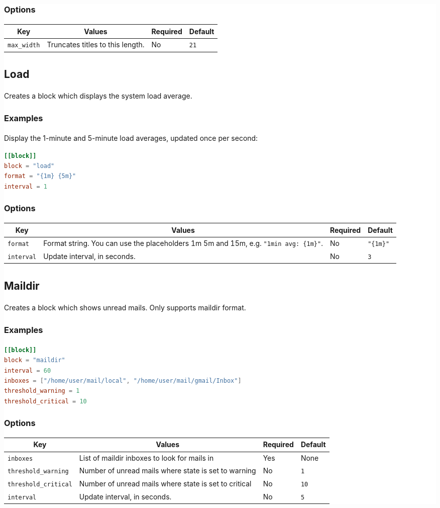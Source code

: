### Options

Key | Values | Required | Default
----|--------|----------|--------
`max_width` | Truncates titles to this length. | No | `21`

## Load

Creates a block which displays the system load average.

### Examples

Display the 1-minute and 5-minute load averages, updated once per second:

```toml
[[block]]
block = "load"
format = "{1m} {5m}"
interval = 1
```

### Options

Key | Values | Required | Default
----|--------|----------|--------
`format` | Format string. You can use the placeholders 1m 5m and 15m, e.g. `"1min avg: {1m}"`. | No | `"{1m}"`
`interval` | Update interval, in seconds. | No | `3`

## Maildir

Creates a block which shows unread mails. Only supports maildir format.

### Examples

```toml
[[block]]
block = "maildir"
interval = 60
inboxes = ["/home/user/mail/local", "/home/user/mail/gmail/Inbox"]
threshold_warning = 1
threshold_critical = 10
```

### Options

Key | Values | Required | Default
----|--------|----------|--------
`inboxes` | List of maildir inboxes to look for mails in | Yes | None
`threshold_warning` | Number of unread mails where state is set to warning | No | `1`
`threshold_critical` | Number of unread mails where state is set to critical | No | `10`
`interval` | Update interval, in seconds. | No | `5`

